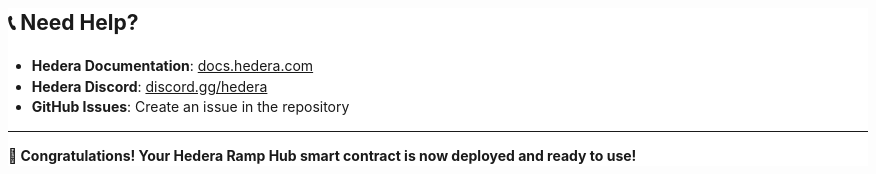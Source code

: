 ## 📞 **Need Help?**

- **Hedera Documentation**: [docs.hedera.com](https://docs.hedera.com)
- **Hedera Discord**: [discord.gg/hedera](https://discord.gg/hedera)
- **GitHub Issues**: Create an issue in the repository

---

**🎉 Congratulations! Your Hedera Ramp Hub smart contract is now deployed and ready to use!**
